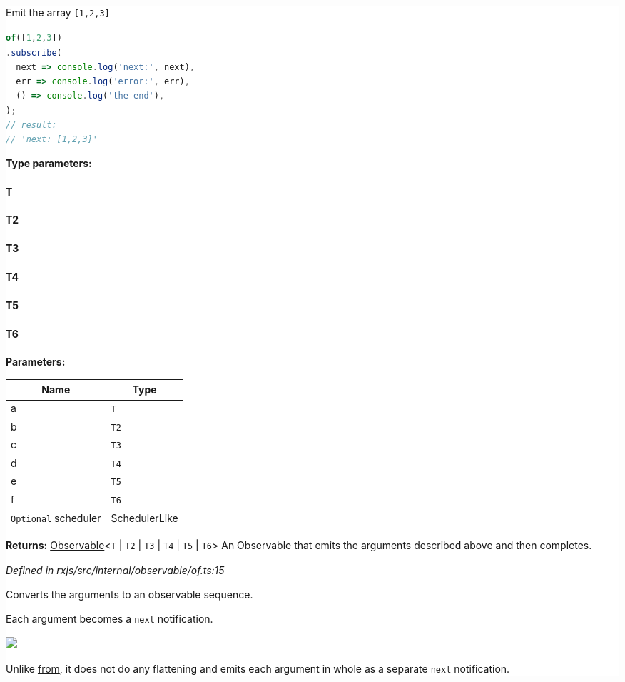 Emit the array `[1,2,3]`

```javascript
of([1,2,3])
.subscribe(
  next => console.log('next:', next),
  err => console.log('error:', err),
  () => console.log('the end'),
);
// result:
// 'next: [1,2,3]'
```

**Type parameters:**

#### T 
#### T2 
#### T3 
#### T4 
#### T5 
#### T6 
**Parameters:**

| Name | Type |
| ------ | ------ |
| a | `T` |
| b | `T2` |
| c | `T3` |
| d | `T4` |
| e | `T5` |
| f | `T6` |
| `Optional` scheduler | [SchedulerLike](../interfaces/_rxjs_src_internal_types_.schedulerlike.md) |

**Returns:** [Observable](../classes/_rxjs_src_internal_observable_.observable.md)<`T` \| `T2` \| `T3` \| `T4` \| `T5` \| `T6`>
An Observable that emits the arguments
described above and then completes.

*Defined in rxjs/src/internal/observable/of.ts:15*

Converts the arguments to an observable sequence.

Each argument becomes a `next` notification.

![](of.png)

Unlike [from](_rxjs_src_internal_observable_from_.md#from), it does not do any flattening and emits each argument in whole as a separate `next` notification.
